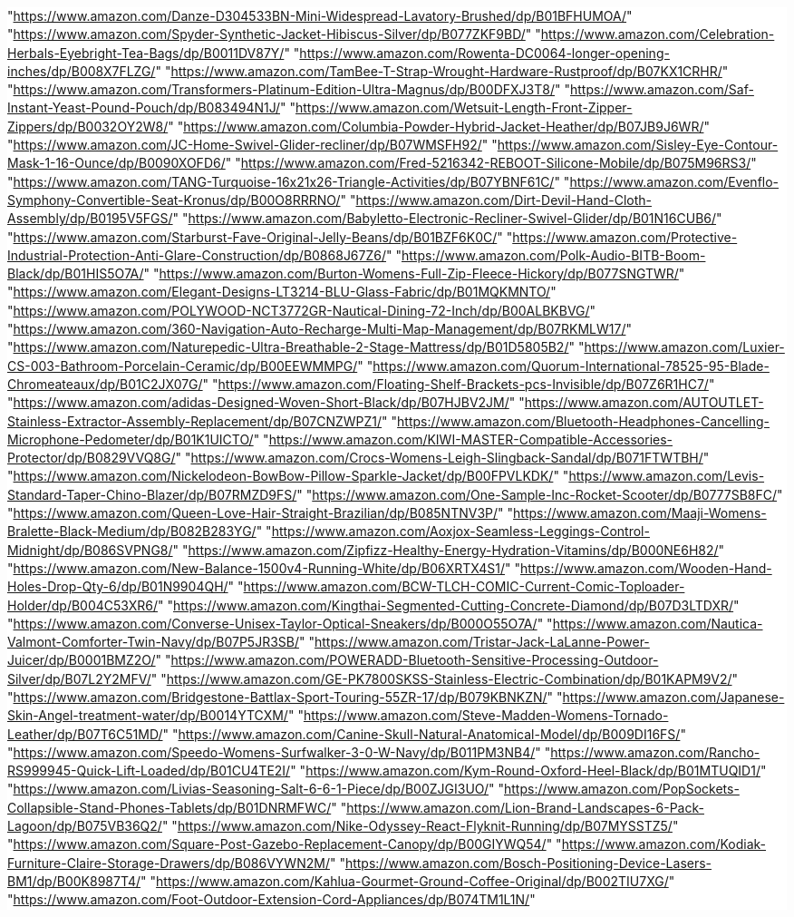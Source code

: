"https://www.amazon.com/Danze-D304533BN-Mini-Widespread-Lavatory-Brushed/dp/B01BFHUMOA/"
"https://www.amazon.com/Spyder-Synthetic-Jacket-Hibiscus-Silver/dp/B077ZKF9BD/"
"https://www.amazon.com/Celebration-Herbals-Eyebright-Tea-Bags/dp/B0011DV87Y/"
"https://www.amazon.com/Rowenta-DC0064-longer-opening-inches/dp/B008X7FLZG/"
"https://www.amazon.com/TamBee-T-Strap-Wrought-Hardware-Rustproof/dp/B07KX1CRHR/"
"https://www.amazon.com/Transformers-Platinum-Edition-Ultra-Magnus/dp/B00DFXJ3T8/"
"https://www.amazon.com/Saf-Instant-Yeast-Pound-Pouch/dp/B083494N1J/"
"https://www.amazon.com/Wetsuit-Length-Front-Zipper-Zippers/dp/B0032OY2W8/"
"https://www.amazon.com/Columbia-Powder-Hybrid-Jacket-Heather/dp/B07JB9J6WR/"
"https://www.amazon.com/JC-Home-Swivel-Glider-recliner/dp/B07WMSFH92/"
"https://www.amazon.com/Sisley-Eye-Contour-Mask-1-16-Ounce/dp/B0090XOFD6/"
"https://www.amazon.com/Fred-5216342-REBOOT-Silicone-Mobile/dp/B075M96RS3/"
"https://www.amazon.com/TANG-Turquoise-16x21x26-Triangle-Activities/dp/B07YBNF61C/"
"https://www.amazon.com/Evenflo-Symphony-Convertible-Seat-Kronus/dp/B00O8RRRNO/"
"https://www.amazon.com/Dirt-Devil-Hand-Cloth-Assembly/dp/B0195V5FGS/"
"https://www.amazon.com/Babyletto-Electronic-Recliner-Swivel-Glider/dp/B01N16CUB6/"
"https://www.amazon.com/Starburst-Fave-Original-Jelly-Beans/dp/B01BZF6K0C/"
"https://www.amazon.com/Protective-Industrial-Protection-Anti-Glare-Construction/dp/B0868J67Z6/"
"https://www.amazon.com/Polk-Audio-BITB-Boom-Black/dp/B01HIS5O7A/"
"https://www.amazon.com/Burton-Womens-Full-Zip-Fleece-Hickory/dp/B077SNGTWR/"
"https://www.amazon.com/Elegant-Designs-LT3214-BLU-Glass-Fabric/dp/B01MQKMNTO/"
"https://www.amazon.com/POLYWOOD-NCT3772GR-Nautical-Dining-72-Inch/dp/B00ALBKBVG/"
"https://www.amazon.com/360-Navigation-Auto-Recharge-Multi-Map-Management/dp/B07RKMLW17/"
"https://www.amazon.com/Naturepedic-Ultra-Breathable-2-Stage-Mattress/dp/B01D5805B2/"
"https://www.amazon.com/Luxier-CS-003-Bathroom-Porcelain-Ceramic/dp/B00EEWMMPG/"
"https://www.amazon.com/Quorum-International-78525-95-Blade-Chromeateaux/dp/B01C2JX07G/"
"https://www.amazon.com/Floating-Shelf-Brackets-pcs-Invisible/dp/B07Z6R1HC7/"
"https://www.amazon.com/adidas-Designed-Woven-Short-Black/dp/B07HJBV2JM/"
"https://www.amazon.com/AUTOUTLET-Stainless-Extractor-Assembly-Replacement/dp/B07CNZWPZ1/"
"https://www.amazon.com/Bluetooth-Headphones-Cancelling-Microphone-Pedometer/dp/B01K1UICTO/"
"https://www.amazon.com/KIWI-MASTER-Compatible-Accessories-Protector/dp/B0829VVQ8G/"
"https://www.amazon.com/Crocs-Womens-Leigh-Slingback-Sandal/dp/B071FTWTBH/"
"https://www.amazon.com/Nickelodeon-BowBow-Pillow-Sparkle-Jacket/dp/B00FPVLKDK/"
"https://www.amazon.com/Levis-Standard-Taper-Chino-Blazer/dp/B07RMZD9FS/"
"https://www.amazon.com/One-Sample-Inc-Rocket-Scooter/dp/B0777SB8FC/"
"https://www.amazon.com/Queen-Love-Hair-Straight-Brazilian/dp/B085NTNV3P/"
"https://www.amazon.com/Maaji-Womens-Bralette-Black-Medium/dp/B082B283YG/"
"https://www.amazon.com/Aoxjox-Seamless-Leggings-Control-Midnight/dp/B086SVPNG8/"
"https://www.amazon.com/Zipfizz-Healthy-Energy-Hydration-Vitamins/dp/B000NE6H82/"
"https://www.amazon.com/New-Balance-1500v4-Running-White/dp/B06XRTX4S1/"
"https://www.amazon.com/Wooden-Hand-Holes-Drop-Qty-6/dp/B01N9904QH/"
"https://www.amazon.com/BCW-TLCH-COMIC-Current-Comic-Toploader-Holder/dp/B004C53XR6/"
"https://www.amazon.com/Kingthai-Segmented-Cutting-Concrete-Diamond/dp/B07D3LTDXR/"
"https://www.amazon.com/Converse-Unisex-Taylor-Optical-Sneakers/dp/B000O55O7A/"
"https://www.amazon.com/Nautica-Valmont-Comforter-Twin-Navy/dp/B07P5JR3SB/"
"https://www.amazon.com/Tristar-Jack-LaLanne-Power-Juicer/dp/B0001BMZ2O/"
"https://www.amazon.com/POWERADD-Bluetooth-Sensitive-Processing-Outdoor-Silver/dp/B07L2Y2MFV/"
"https://www.amazon.com/GE-PK7800SKSS-Stainless-Electric-Combination/dp/B01KAPM9V2/"
"https://www.amazon.com/Bridgestone-Battlax-Sport-Touring-55ZR-17/dp/B079KBNKZN/"
"https://www.amazon.com/Japanese-Skin-Angel-treatment-water/dp/B0014YTCXM/"
"https://www.amazon.com/Steve-Madden-Womens-Tornado-Leather/dp/B07T6C51MD/"
"https://www.amazon.com/Canine-Skull-Natural-Anatomical-Model/dp/B009DI16FS/"
"https://www.amazon.com/Speedo-Womens-Surfwalker-3-0-W-Navy/dp/B011PM3NB4/"
"https://www.amazon.com/Rancho-RS999945-Quick-Lift-Loaded/dp/B01CU4TE2I/"
"https://www.amazon.com/Kym-Round-Oxford-Heel-Black/dp/B01MTUQID1/"
"https://www.amazon.com/Livias-Seasoning-Salt-6-6-1-Piece/dp/B00ZJGI3UO/"
"https://www.amazon.com/PopSockets-Collapsible-Stand-Phones-Tablets/dp/B01DNRMFWC/"
"https://www.amazon.com/Lion-Brand-Landscapes-6-Pack-Lagoon/dp/B075VB36Q2/"
"https://www.amazon.com/Nike-Odyssey-React-Flyknit-Running/dp/B07MYSSTZ5/"
"https://www.amazon.com/Square-Post-Gazebo-Replacement-Canopy/dp/B00GIYWQ54/"
"https://www.amazon.com/Kodiak-Furniture-Claire-Storage-Drawers/dp/B086VYWN2M/"
"https://www.amazon.com/Bosch-Positioning-Device-Lasers-BM1/dp/B00K8987T4/"
"https://www.amazon.com/Kahlua-Gourmet-Ground-Coffee-Original/dp/B002TIU7XG/"
"https://www.amazon.com/Foot-Outdoor-Extension-Cord-Appliances/dp/B074TM1L1N/"